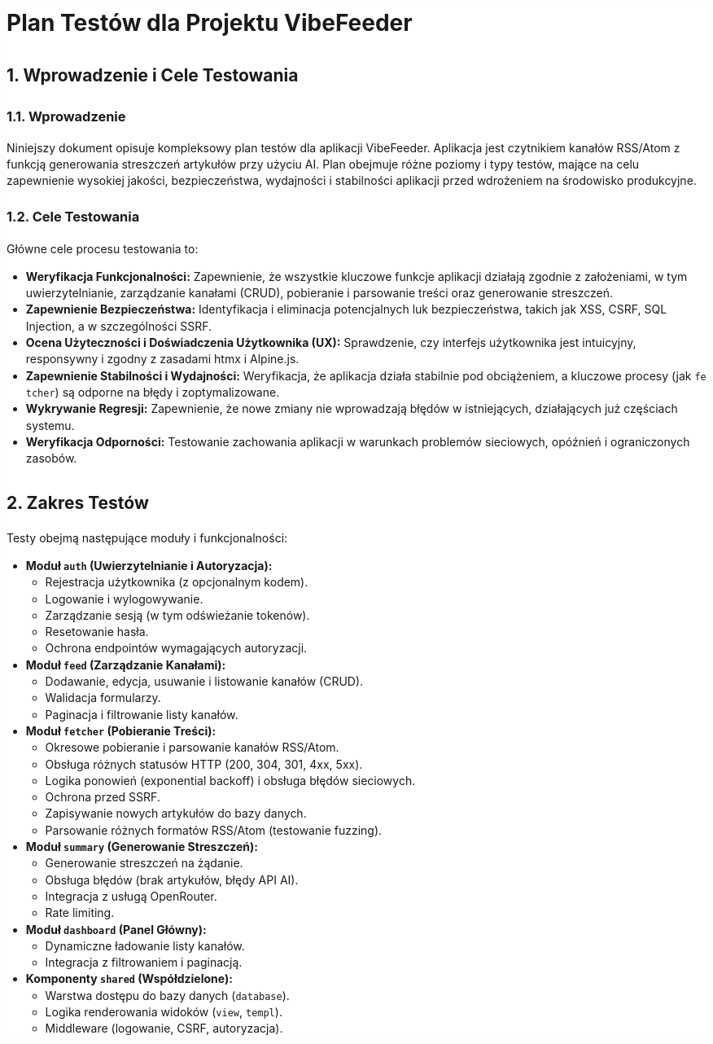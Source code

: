 # Plan Testów dla Projektu VibeFeeder

## 1. Wprowadzenie i Cele Testowania

### 1.1. Wprowadzenie

Niniejszy dokument opisuje kompleksowy plan testów dla aplikacji VibeFeeder. Aplikacja jest czytnikiem kanałów RSS/Atom z funkcją generowania streszczeń artykułów przy użyciu AI. Plan obejmuje różne poziomy i typy testów, mające na celu zapewnienie wysokiej jakości, bezpieczeństwa, wydajności i stabilności aplikacji przed wdrożeniem na środowisko produkcyjne.

### 1.2. Cele Testowania

Główne cele procesu testowania to:

- **Weryfikacja Funkcjonalności:** Zapewnienie, że wszystkie kluczowe funkcje aplikacji działają zgodnie z założeniami, w tym uwierzytelnianie, zarządzanie kanałami (CRUD), pobieranie i parsowanie treści oraz generowanie streszczeń.
- **Zapewnienie Bezpieczeństwa:** Identyfikacja i eliminacja potencjalnych luk bezpieczeństwa, takich jak XSS, CSRF, SQL Injection, a w szczególności SSRF.
- **Ocena Użyteczności i Doświadczenia Użytkownika (UX):** Sprawdzenie, czy interfejs użytkownika jest intuicyjny, responsywny i zgodny z zasadami htmx i Alpine.js.
- **Zapewnienie Stabilności i Wydajności:** Weryfikacja, że aplikacja działa stabilnie pod obciążeniem, a kluczowe procesy (jak `fetcher`) są odporne na błędy i zoptymalizowane.
- **Wykrywanie Regresji:** Zapewnienie, że nowe zmiany nie wprowadzają błędów w istniejących, działających już częściach systemu.
- **Weryfikacja Odporności:** Testowanie zachowania aplikacji w warunkach problemów sieciowych, opóźnień i ograniczonych zasobów.

## 2. Zakres Testów

Testy obejmą następujące moduły i funkcjonalności:

- **Moduł `auth` (Uwierzytelnianie i Autoryzacja):**
  - Rejestracja użytkownika (z opcjonalnym kodem).
  - Logowanie i wylogowywanie.
  - Zarządzanie sesją (w tym odświeżanie tokenów).
  - Resetowanie hasła.
  - Ochrona endpointów wymagających autoryzacji.
- **Moduł `feed` (Zarządzanie Kanałami):**
  - Dodawanie, edycja, usuwanie i listowanie kanałów (CRUD).
  - Walidacja formularzy.
  - Paginacja i filtrowanie listy kanałów.
- **Moduł `fetcher` (Pobieranie Treści):**
  - Okresowe pobieranie i parsowanie kanałów RSS/Atom.
  - Obsługa różnych statusów HTTP (200, 304, 301, 4xx, 5xx).
  - Logika ponowień (exponential backoff) i obsługa błędów sieciowych.
  - Ochrona przed SSRF.
  - Zapisywanie nowych artykułów do bazy danych.
  - Parsowanie różnych formatów RSS/Atom (testowanie fuzzing).
- **Moduł `summary` (Generowanie Streszczeń):**
  - Generowanie streszczeń na żądanie.
  - Obsługa błędów (brak artykułów, błędy API AI).
  - Integracja z usługą OpenRouter.
  - Rate limiting.
- **Moduł `dashboard` (Panel Główny):**
  - Dynamiczne ładowanie listy kanałów.
  - Integracja z filtrowaniem i paginacją.
- **Komponenty `shared` (Współdzielone):**
  - Warstwa dostępu do bazy danych (`database`).
  - Logika renderowania widoków (`view`, `templ`).
  - Middleware (logowanie, CSRF, autoryzacja).